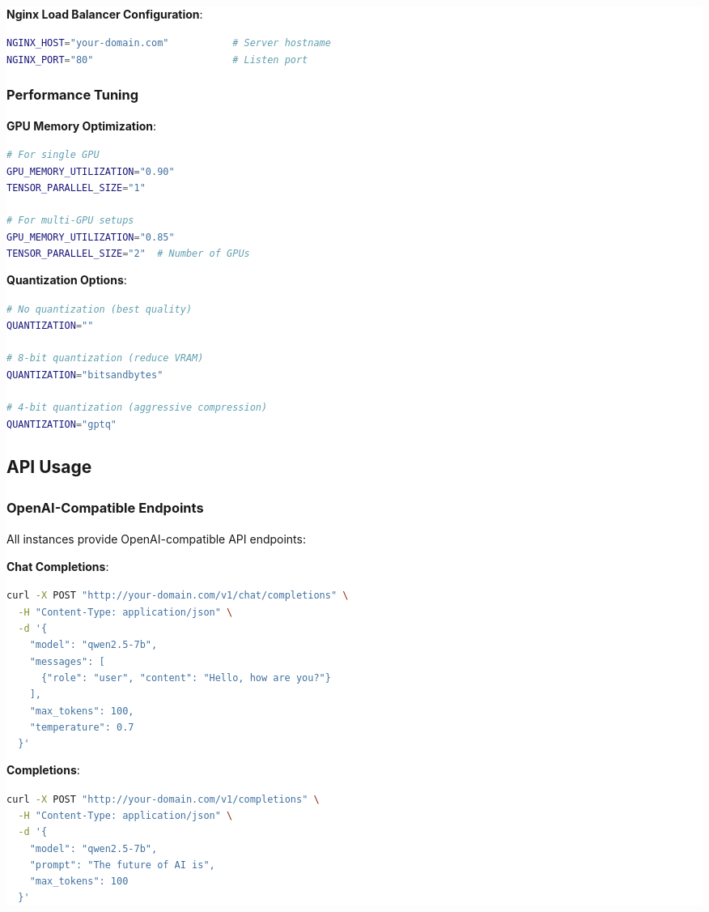 **Nginx Load Balancer Configuration**:
```bash
NGINX_HOST="your-domain.com"           # Server hostname
NGINX_PORT="80"                        # Listen port
```

### Performance Tuning

**GPU Memory Optimization**:
```bash
# For single GPU
GPU_MEMORY_UTILIZATION="0.90"
TENSOR_PARALLEL_SIZE="1"

# For multi-GPU setups
GPU_MEMORY_UTILIZATION="0.85"
TENSOR_PARALLEL_SIZE="2"  # Number of GPUs
```

**Quantization Options**:
```bash
# No quantization (best quality)
QUANTIZATION=""

# 8-bit quantization (reduce VRAM)
QUANTIZATION="bitsandbytes"

# 4-bit quantization (aggressive compression)
QUANTIZATION="gptq"
```

## API Usage

### OpenAI-Compatible Endpoints

All instances provide OpenAI-compatible API endpoints:

**Chat Completions**:
```bash
curl -X POST "http://your-domain.com/v1/chat/completions" \
  -H "Content-Type: application/json" \
  -d '{
    "model": "qwen2.5-7b",
    "messages": [
      {"role": "user", "content": "Hello, how are you?"}
    ],
    "max_tokens": 100,
    "temperature": 0.7
  }'
```

**Completions**:
```bash
curl -X POST "http://your-domain.com/v1/completions" \
  -H "Content-Type: application/json" \
  -d '{
    "model": "qwen2.5-7b",
    "prompt": "The future of AI is",
    "max_tokens": 100
  }'
```
